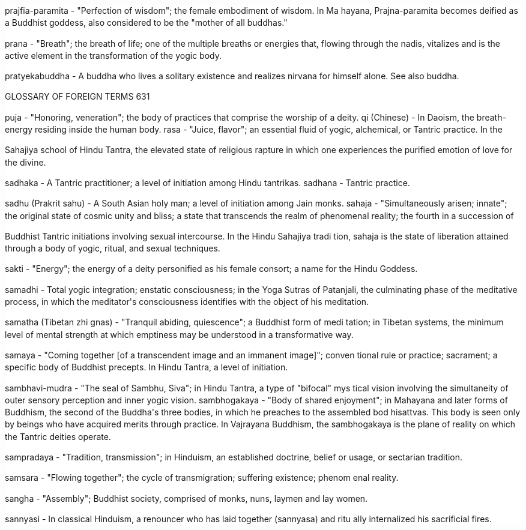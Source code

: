 prajfia-paramita - "Perfection of wisdom"; the female embodiment of wisdom. In Ma hayana, Prajna-paramita becomes deified as a Buddhist goddess, also considered to be  the "mother of all buddhas."  

prana - "Breath"; the breath of life; one of the multiple breaths or energies that, flowing  through the nadis, vitalizes and is the active element in the transformation of the yogic  body.  

pratyekabuddha - A buddha who lives a solitary existence and realizes nirvana for himself  alone. See also buddha. 

GLOSSARY OF FOREIGN TERMS 631  

puja - "Honoring, veneration"; the body of practices that comprise the worship of a deity.  qi (Chinese) - In Daoism, the breath-energy residing inside the human body.  rasa - "Juice, flavor"; an essential fluid of yogic, alchemical, or Tantric practice. In the  

Sahajiya school of Hindu Tantra, the elevated state of religious rapture in which one  experiences the purified emotion of love for the divine.  

sadhaka - A Tantric practitioner; a level of initiation among Hindu tantrikas.  sadhana - Tantric practice.  

sadhu (Prakrit sahu) - A South Asian holy man; a level of initiation among Jain monks.  sahaja - "Simultaneously arisen; innate"; the original state of cosmic unity and bliss; a  state that transcends the realm of phenomenal reality; the fourth in a succession of  

Buddhist Tantric initiations involving sexual intercourse. In the Hindu Sahajiya tradi tion, sahaja is the state of liberation attained through a body of yogic, ritual, and sexual  techniques.  

sakti - "Energy"; the energy of a deity personified as his female consort; a name for the  Hindu Goddess.  

samadhi - Total yogic integration; enstatic consciousness; in the Yoga Sutras of Patanjali,  the culminating phase of the meditative process, in which the meditator's consciousness  identifies with the object of his meditation.  

samatha (Tibetan zhi gnas) - "Tranquil abiding, quiescence"; a Buddhist form of medi tation; in Tibetan systems, the minimum level of mental strength at which emptiness  may be understood in a transformative way.  

samaya - "Coming together [of a transcendent image and an immanent image]"; conven tional rule or practice; sacrament; a specific body of Buddhist precepts. In Hindu Tantra,  a level of initiation.  

sambhavi-mudra - "The seal of Sambhu, Siva"; in Hindu Tantra, a type of "bifocal" mys tical vision involving the simultaneity of outer sensory perception and inner yogic vision.  sambhogakaya - "Body of shared enjoyment"; in Mahayana and later forms of Buddhism,  the second of the Buddha's three bodies, in which he preaches to the assembled bod hisattvas. This body is seen only by beings who have acquired merits through practice.  In Vajrayana Buddhism, the sambhogakaya is the plane of reality on which the Tantric  deities operate.  

sampradaya - "Tradition, transmission"; in Hinduism, an established doctrine, belief or  usage, or sectarian tradition.  

samsara - "Flowing together"; the cycle of transmigration; suffering existence; phenom enal reality.  

sangha - "Assembly"; Buddhist society, comprised of monks, nuns, laymen and lay women.  

sannyasi - In classical Hinduism, a renouncer who has laid together (sannyasa) and ritu ally internalized his sacrificial fires.  

